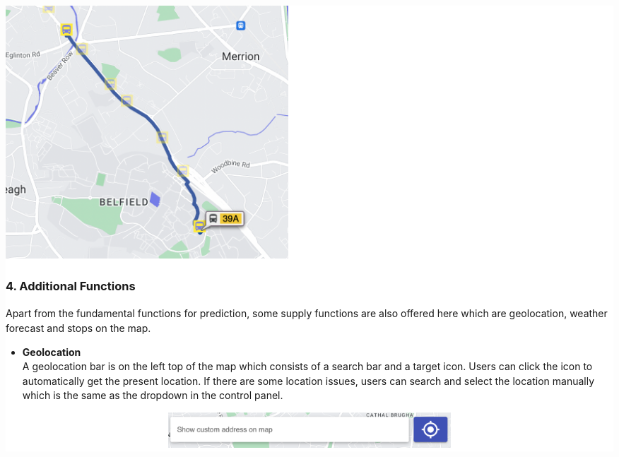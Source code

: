 <img src="image/map_view.png" width="400px"> 
</p>   

### **4. Additional Functions**  
Apart from the fundamental functions for prediction, some supply functions are also offered here which are geolocation, weather forecast and stops on the map.   
- **Geolocation**  
A geolocation bar is on the left top of the map which consists of a search bar and a target icon. Users can click the icon to automatically get the present location. If there are some location issues, users can search and select the location manually which is the same as the dropdown in the control panel.  
<p align="center">
<img src="image/geolocation.png" width="400px"> 
</p>   
